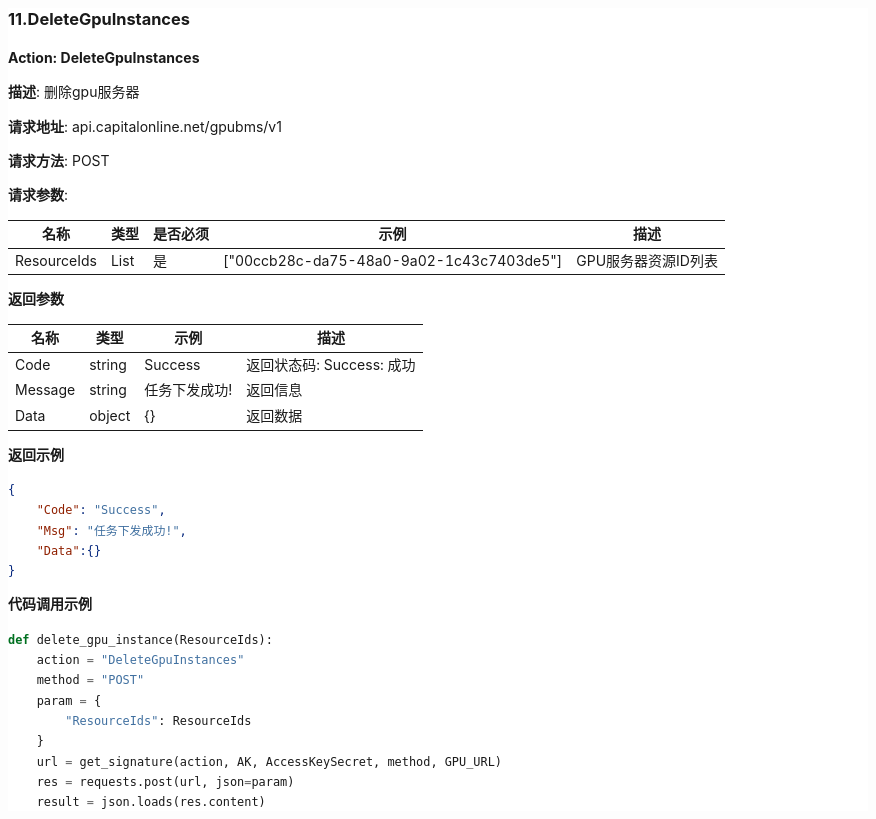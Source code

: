 ### 11.DeleteGpuInstances

**Action: DeleteGpuInstances**

**描述**: 删除gpu服务器

**请求地址**: api.capitalonline.net/gpubms/v1

**请求方法**: POST

**请求参数**:

| 名称          | 类型   | 是否必须 | 示例                                       | 描述           |
| ----------- | ---- | ---- | ---------------------------------------- | ------------ |
| ResourceIds | List | 是    | ["00ccb28c-da75-48a0-9a02-1c43c7403de5"] | GPU服务器资源ID列表 |

**返回参数**

| 名称      | 类型     | 示例      | 描述                 |
| ------- | ------ | ------- | ------------------ |
| Code    | string | Success | 返回状态码: Success: 成功 |
| Message | string | 任务下发成功! | 返回信息               |
| Data    | object | {}      | 返回数据               |

**返回示例**

```json
{
    "Code": "Success",
    "Msg": "任务下发成功!",
    "Data":{}
}
```

**代码调用示例**

```python
def delete_gpu_instance(ResourceIds):
    action = "DeleteGpuInstances"
    method = "POST"
    param = {
        "ResourceIds": ResourceIds
    }
    url = get_signature(action, AK, AccessKeySecret, method, GPU_URL)
    res = requests.post(url, json=param)
    result = json.loads(res.content)
```

